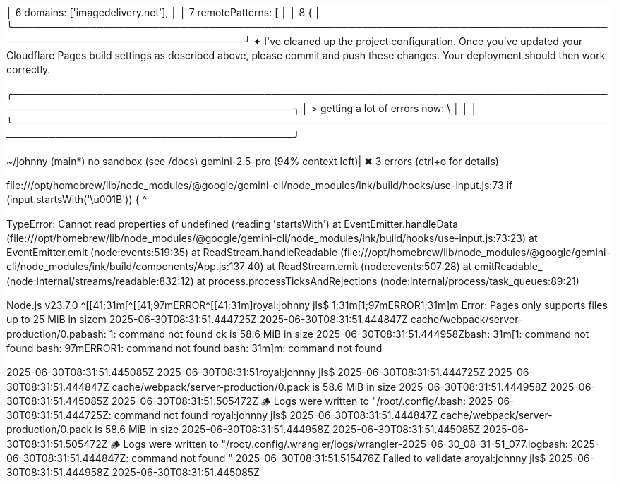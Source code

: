  │    6        domains: ['imagedelivery.net'],                                                                           │
 │    7        remotePatterns: [                                                                                         │
 │    8          {                                                                                                       │
 ╰───────────────────────────────────────────────────────────────────────────────────────────────────────────────────────╯
✦ I've cleaned up the project configuration. Once you've updated your Cloudflare Pages build settings as described above, please
  commit and push these changes. Your deployment should then work correctly.


╭──────────────────────────────────────────────────────────────────────────────────────────────────────────────────────────────╮
│ > getting a lot of errors now: \                                                                                             │
│                                                                                                                              │
╰──────────────────────────────────────────────────────────────────────────────────────────────────────────────────────────────╯

~/johnny (main*)          no sandbox (see /docs)             gemini-2.5-pro (94% context left)| ✖ 3 errors (ctrl+o for details)

file:///opt/homebrew/lib/node_modules/@google/gemini-cli/node_modules/ink/build/hooks/use-input.js:73
            if (input.startsWith('\u001B')) {
                      ^

TypeError: Cannot read properties of undefined (reading 'startsWith')
    at EventEmitter.handleData (file:///opt/homebrew/lib/node_modules/@google/gemini-cli/node_modules/ink/build/hooks/use-input.js:73:23)
    at EventEmitter.emit (node:events:519:35)
    at ReadStream.handleReadable (file:///opt/homebrew/lib/node_modules/@google/gemini-cli/node_modules/ink/build/components/App.js:137:40)
    at ReadStream.emit (node:events:507:28)
    at emitReadable_ (node:internal/streams/readable:832:12)
    at process.processTicksAndRejections (node:internal/process/task_queues:89:21)

Node.js v23.7.0
^[[41;31m[^[[41;97mERROR^[[41;31m]royal:johnny jls$ 1;31m[1;97mERROR1;31m]m Error: Pages only supports files up to 25 MiB in sizem
2025-06-30T08:31:51.444725Z
2025-06-30T08:31:51.444847Z       cache/webpack/server-production/0.pabash: 1: command not found
ck is 58.6 MiB in size
2025-06-30T08:31:51.444958Zbash: 31m[1: command not found
bash: 97mERROR1: command not found
bash: 31m]m: command not found

2025-06-30T08:31:51.445085Z
2025-06-30T08:31:51royal:johnny jls$ 2025-06-30T08:31:51.444725Z
2025-06-30T08:31:51.444847Z       cache/webpack/server-production/0.pack is 58.6 MiB in size
2025-06-30T08:31:51.444958Z
2025-06-30T08:31:51.445085Z
2025-06-30T08:31:51.505472Z     🪵  Logs were written to "/root/.config/.bash: 2025-06-30T08:31:51.444725Z: command not found
royal:johnny jls$ 2025-06-30T08:31:51.444847Z  cache/webpack/server-production/0.pack is 58.6 MiB in size
2025-06-30T08:31:51.444958Z
2025-06-30T08:31:51.445085Z
2025-06-30T08:31:51.505472Z     🪵  Logs were written to "/root/.config/.wrangler/logs/wrangler-2025-06-30_08-31-51_077.logbash: 2025-06-30T08:31:51.444847Z: command not found
"
2025-06-30T08:31:51.515476Z     Failed to validate aroyal:johnny jls$ 2025-06-30T08:31:51.444958Z
2025-06-30T08:31:51.445085Z
